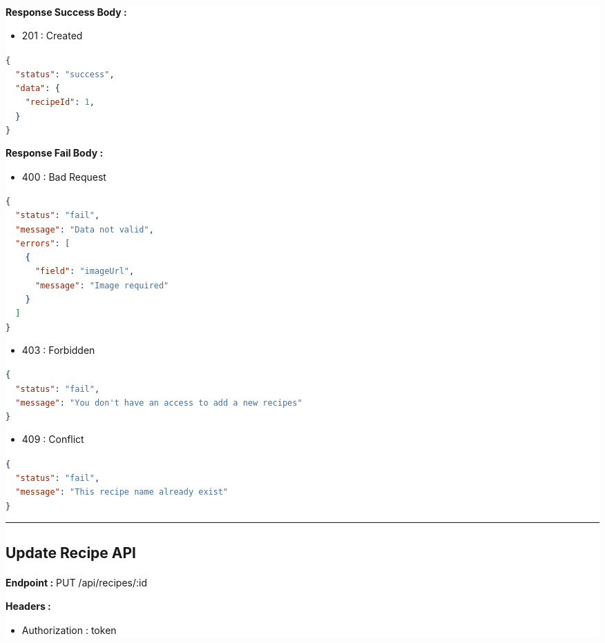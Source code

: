 

**Response Success Body :**

- 201 : Created

```json
{
  "status": "success",
  "data": {
    "recipeId": 1,
  }
}
```

**Response Fail Body :**

- 400 : Bad Request

```json
{
  "status": "fail",
  "message": "Data not valid",
  "errors": [
    {
      "field": "imageUrl",
      "message": "Image required"
    }
  ]
}
```

- 403 : Forbidden

```json
{
  "status": "fail",
  "message": "You don't have an access to add a new recipes"
}
```

- 409 : Conflict

```json
{
  "status": "fail",
  "message": "This recipe name already exist"
}
```

---

## Update Recipe API

**Endpoint :** PUT /api/recipes/:id

**Headers :**
- Authorization : token
